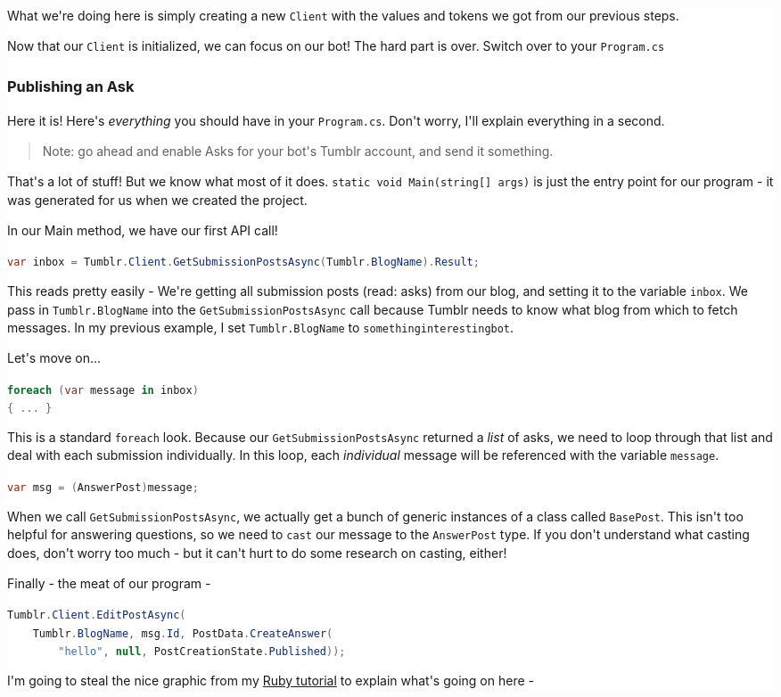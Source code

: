 What we're doing here is simply creating a new `Client` with the values and tokens we got from our previous steps.  

Now that our `Client` is initialized, we can focus on our bot!  The hard part is over.  Switch over to your `Program.cs`

### Publishing an Ask

Here it is!  Here's *everything* you should have in your `Program.cs`.  Don't worry, I'll explain everything in a second.

<script src="https://gist.github.com/piedoom/77e7c1c0fb6e7cfd750c1c09b88b431a.js"></script>

> Note: go ahead and enable Asks for your bot's Tumblr account, and send it something.

That's a lot of stuff!  But we know what most of it does.  `static void Main(string[] args)` is just the entry point for our program - it was generated for us when we created the project.

In our Main method, we have our first API call!  

```cs
var inbox = Tumblr.Client.GetSubmissionPostsAsync(Tumblr.BlogName).Result;
```

This reads pretty easily - We're getting all submission posts (read: asks) from our blog, and setting it to the variable `inbox`.  We pass in `Tumblr.BlogName` into the `GetSubmissionPostsAsync` call because Tumblr needs to know what blog from which to fetch messages.  In my previous example, I set `Tumblr.BlogName` to `somethinginterestingbot`.  

Let's move on...

```cs
foreach (var message in inbox)
{ ... }
```

This is a standard `foreach` look.  Because our `GetSubmissionPostsAsync` returned a *list* of asks, we need to loop through that list and deal with each submission individually.  In this loop, each *individual* message will be referenced with the variable `message`.

```cs
var msg = (AnswerPost)message;
```

When we call `GetSubmissionPostsAsync`, we actually get a bunch of generic instances of a class called `BasePost`.  This isn't too helpful for answering questions, so we need to `cast` our message to the `AnswerPost` type.  If you don't understand what casting does, don't worry too much - but it can't hurt to do some research on casting, either!

Finally - the meat of our program - 

```cs
Tumblr.Client.EditPostAsync(
    Tumblr.BlogName, msg.Id, PostData.CreateAnswer(
        "hello", null, PostCreationState.Published));
```

I'm going to steal the nice graphic from my [Ruby tutorial](https://vaporsoft.net/publishing-asks-with-your-tumblr-bot-2/) to explain what's going on here - 
